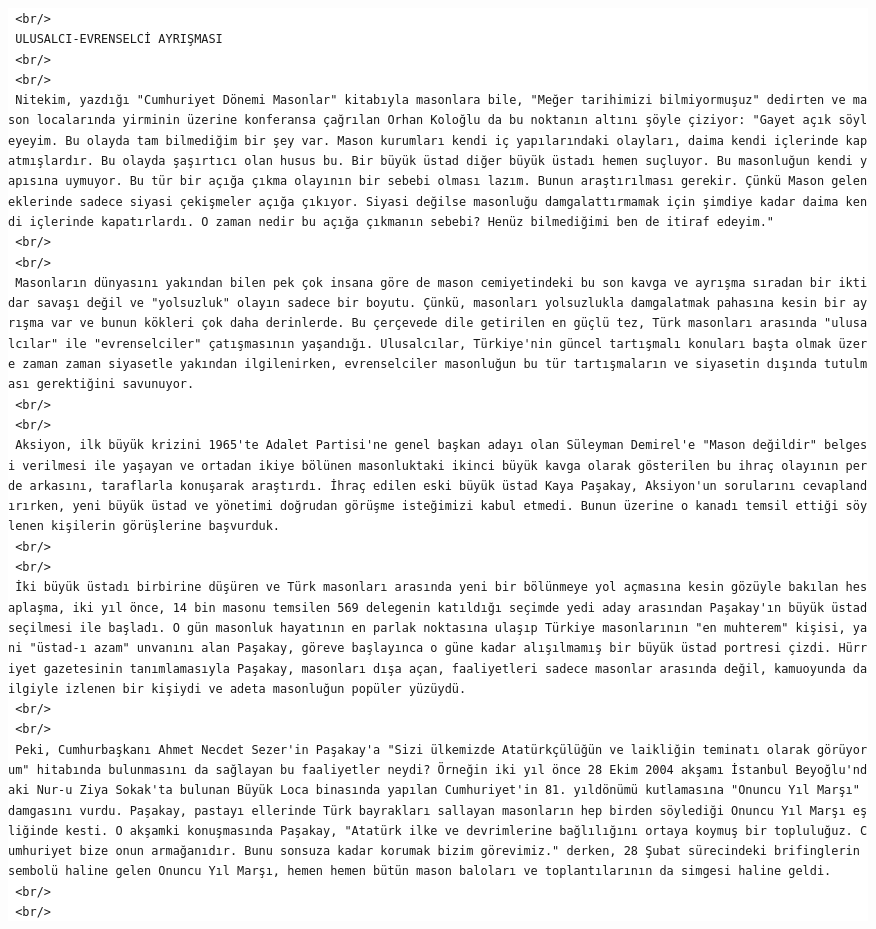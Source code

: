      <br/>
     ULUSALCI-EVRENSELCİ AYRIŞMASI
     <br/>
     <br/>
     Nitekim, yazdığı "Cumhuriyet Dönemi Masonlar" kitabıyla masonlara bile, "Meğer tarihimizi bilmiyormuşuz" dedirten ve mason localarında yirminin üzerine konferansa çağrılan Orhan Koloğlu da bu noktanın altını şöyle çiziyor: "Gayet açık söyleyeyim. Bu olayda tam bilmediğim bir şey var. Mason kurumları kendi iç yapılarındaki olayları, daima kendi içlerinde kapatmışlardır. Bu olayda şaşırtıcı olan husus bu. Bir büyük üstad diğer büyük üstadı hemen suçluyor. Bu masonluğun kendi yapısına uymuyor. Bu tür bir açığa çıkma olayının bir sebebi olması lazım. Bunun araştırılması gerekir. Çünkü Mason geleneklerinde sadece siyasi çekişmeler açığa çıkıyor. Siyasi değilse masonluğu damgalattırmamak için şimdiye kadar daima kendi içlerinde kapatırlardı. O zaman nedir bu açığa çıkmanın sebebi? Henüz bilmediğimi ben de itiraf edeyim."
     <br/>
     <br/>
     Masonların dünyasını yakından bilen pek çok insana göre de mason cemiyetindeki bu son kavga ve ayrışma sıradan bir iktidar savaşı değil ve "yolsuzluk" olayın sadece bir boyutu. Çünkü, masonları yolsuzlukla damgalatmak pahasına kesin bir ayrışma var ve bunun kökleri çok daha derinlerde. Bu çerçevede dile getirilen en güçlü tez, Türk masonları arasında "ulusalcılar" ile "evrenselciler" çatışmasının yaşandığı. Ulusalcılar, Türkiye'nin güncel tartışmalı konuları başta olmak üzere zaman zaman siyasetle yakından ilgilenirken, evrenselciler masonluğun bu tür tartışmaların ve siyasetin dışında tutulması gerektiğini savunuyor.
     <br/>
     <br/>
     Aksiyon, ilk büyük krizini 1965'te Adalet Partisi'ne genel başkan adayı olan Süleyman Demirel'e "Mason değildir" belgesi verilmesi ile yaşayan ve ortadan ikiye bölünen masonluktaki ikinci büyük kavga olarak gösterilen bu ihraç olayının perde arkasını, taraflarla konuşarak araştırdı. İhraç edilen eski büyük üstad Kaya Paşakay, Aksiyon'un sorularını cevaplandırırken, yeni büyük üstad ve yönetimi doğrudan görüşme isteğimizi kabul etmedi. Bunun üzerine o kanadı temsil ettiği söylenen kişilerin görüşlerine başvurduk.
     <br/>
     <br/>
     İki büyük üstadı birbirine düşüren ve Türk masonları arasında yeni bir bölünmeye yol açmasına kesin gözüyle bakılan hesaplaşma, iki yıl önce, 14 bin masonu temsilen 569 delegenin katıldığı seçimde yedi aday arasından Paşakay'ın büyük üstad seçilmesi ile başladı. O gün masonluk hayatının en parlak noktasına ulaşıp Türkiye masonlarının "en muhterem" kişisi, yani "üstad-ı azam" unvanını alan Paşakay, göreve başlayınca o güne kadar alışılmamış bir büyük üstad portresi çizdi. Hürriyet gazetesinin tanımlamasıyla Paşakay, masonları dışa açan, faaliyetleri sadece masonlar arasında değil, kamuoyunda da ilgiyle izlenen bir kişiydi ve adeta masonluğun popüler yüzüydü.
     <br/>
     <br/>
     Peki, Cumhurbaşkanı Ahmet Necdet Sezer'in Paşakay'a "Sizi ülkemizde Atatürkçülüğün ve laikliğin teminatı olarak görüyorum" hitabında bulunmasını da sağlayan bu faaliyetler neydi? Örneğin iki yıl önce 28 Ekim 2004 akşamı İstanbul Beyoğlu'ndaki Nur-u Ziya Sokak'ta bulunan Büyük Loca binasında yapılan Cumhuriyet'in 81. yıldönümü kutlamasına "Onuncu Yıl Marşı" damgasını vurdu. Paşakay, pastayı ellerinde Türk bayrakları sallayan masonların hep birden söylediği Onuncu Yıl Marşı eşliğinde kesti. O akşamki konuşmasında Paşakay, "Atatürk ilke ve devrimlerine bağlılığını ortaya koymuş bir topluluğuz. Cumhuriyet bize onun armağanıdır. Bunu sonsuza kadar korumak bizim görevimiz." derken, 28 Şubat sürecindeki brifinglerin sembolü haline gelen Onuncu Yıl Marşı, hemen hemen bütün mason baloları ve toplantılarının da simgesi haline geldi.
     <br/>
     <br/>